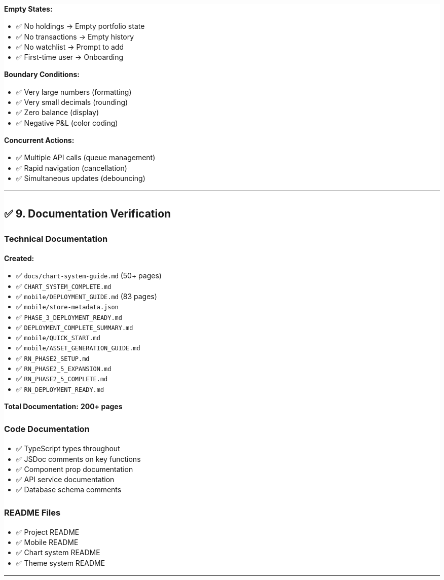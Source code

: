 **Empty States:**
- ✅ No holdings → Empty portfolio state
- ✅ No transactions → Empty history
- ✅ No watchlist → Prompt to add
- ✅ First-time user → Onboarding

**Boundary Conditions:**
- ✅ Very large numbers (formatting)
- ✅ Very small decimals (rounding)
- ✅ Zero balance (display)
- ✅ Negative P&L (color coding)

**Concurrent Actions:**
- ✅ Multiple API calls (queue management)
- ✅ Rapid navigation (cancellation)
- ✅ Simultaneous updates (debouncing)

---

## ✅ 9. Documentation Verification

### Technical Documentation

**Created:**
- ✅ `docs/chart-system-guide.md` (50+ pages)
- ✅ `CHART_SYSTEM_COMPLETE.md`
- ✅ `mobile/DEPLOYMENT_GUIDE.md` (83 pages)
- ✅ `mobile/store-metadata.json`
- ✅ `PHASE_3_DEPLOYMENT_READY.md`
- ✅ `DEPLOYMENT_COMPLETE_SUMMARY.md`
- ✅ `mobile/QUICK_START.md`
- ✅ `mobile/ASSET_GENERATION_GUIDE.md`
- ✅ `RN_PHASE2_SETUP.md`
- ✅ `RN_PHASE2_5_EXPANSION.md`
- ✅ `RN_PHASE2_5_COMPLETE.md`
- ✅ `RN_DEPLOYMENT_READY.md`

**Total Documentation:** **200+ pages**

### Code Documentation

- ✅ TypeScript types throughout
- ✅ JSDoc comments on key functions
- ✅ Component prop documentation
- ✅ API service documentation
- ✅ Database schema comments

### README Files

- ✅ Project README
- ✅ Mobile README
- ✅ Chart system README
- ✅ Theme system README

---